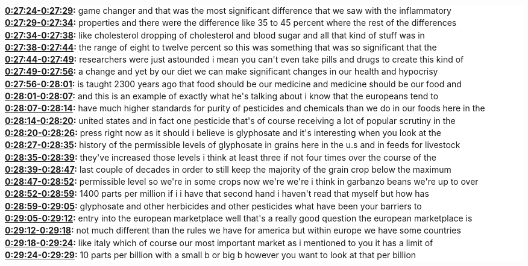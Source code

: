 **[0:27:24-0:27:29](https://traffic.libsyn.com/secure/regenerativeagriculture/Bob_Quinn_Final_Audio_RAP_S3_Ep_17.mp3#t=0:27:24):**  game changer and that was the most significant difference that we saw with the inflammatory  
**[0:27:29-0:27:34](https://traffic.libsyn.com/secure/regenerativeagriculture/Bob_Quinn_Final_Audio_RAP_S3_Ep_17.mp3#t=0:27:29):**  properties and there were the difference like 35 to 45 percent where the rest of the differences  
**[0:27:34-0:27:38](https://traffic.libsyn.com/secure/regenerativeagriculture/Bob_Quinn_Final_Audio_RAP_S3_Ep_17.mp3#t=0:27:34):**  like cholesterol dropping of cholesterol and blood sugar and all that kind of stuff was in  
**[0:27:38-0:27:44](https://traffic.libsyn.com/secure/regenerativeagriculture/Bob_Quinn_Final_Audio_RAP_S3_Ep_17.mp3#t=0:27:38):**  the range of eight to twelve percent so this was something that was so significant that the  
**[0:27:44-0:27:49](https://traffic.libsyn.com/secure/regenerativeagriculture/Bob_Quinn_Final_Audio_RAP_S3_Ep_17.mp3#t=0:27:44):**  researchers were just astounded i mean you can't even take pills and drugs to create this kind of  
**[0:27:49-0:27:56](https://traffic.libsyn.com/secure/regenerativeagriculture/Bob_Quinn_Final_Audio_RAP_S3_Ep_17.mp3#t=0:27:49):**  a change and yet by our diet we can make significant changes in our health and hypocrisy  
**[0:27:56-0:28:01](https://traffic.libsyn.com/secure/regenerativeagriculture/Bob_Quinn_Final_Audio_RAP_S3_Ep_17.mp3#t=0:27:56):**  is taught 2300 years ago that food should be our medicine and medicine should be our food and  
**[0:28:01-0:28:07](https://traffic.libsyn.com/secure/regenerativeagriculture/Bob_Quinn_Final_Audio_RAP_S3_Ep_17.mp3#t=0:28:01):**  and this is an example of exactly what he's talking about i know that the europeans tend to  
**[0:28:07-0:28:14](https://traffic.libsyn.com/secure/regenerativeagriculture/Bob_Quinn_Final_Audio_RAP_S3_Ep_17.mp3#t=0:28:07):**  have much higher standards for purity of pesticides and chemicals than we do in our foods here in the  
**[0:28:14-0:28:20](https://traffic.libsyn.com/secure/regenerativeagriculture/Bob_Quinn_Final_Audio_RAP_S3_Ep_17.mp3#t=0:28:14):**  united states and in fact one pesticide that's of course receiving a lot of popular scrutiny in the  
**[0:28:20-0:28:26](https://traffic.libsyn.com/secure/regenerativeagriculture/Bob_Quinn_Final_Audio_RAP_S3_Ep_17.mp3#t=0:28:20):**  press right now as it should i believe is glyphosate and it's interesting when you look at the  
**[0:28:27-0:28:35](https://traffic.libsyn.com/secure/regenerativeagriculture/Bob_Quinn_Final_Audio_RAP_S3_Ep_17.mp3#t=0:28:27):**  history of the permissible levels of glyphosate in grains here in the u.s and in feeds for livestock  
**[0:28:35-0:28:39](https://traffic.libsyn.com/secure/regenerativeagriculture/Bob_Quinn_Final_Audio_RAP_S3_Ep_17.mp3#t=0:28:35):**  they've increased those levels i think at least three if not four times over the course of the  
**[0:28:39-0:28:47](https://traffic.libsyn.com/secure/regenerativeagriculture/Bob_Quinn_Final_Audio_RAP_S3_Ep_17.mp3#t=0:28:39):**  last couple of decades in order to still keep the majority of the grain crop below the maximum  
**[0:28:47-0:28:52](https://traffic.libsyn.com/secure/regenerativeagriculture/Bob_Quinn_Final_Audio_RAP_S3_Ep_17.mp3#t=0:28:47):**  permissible level so we're in some crops now we're we're i think in garbanzo beans we're up to over  
**[0:28:52-0:28:59](https://traffic.libsyn.com/secure/regenerativeagriculture/Bob_Quinn_Final_Audio_RAP_S3_Ep_17.mp3#t=0:28:52):**  1400 parts per million if i i have that second hand i haven't read that myself but how has  
**[0:28:59-0:29:05](https://traffic.libsyn.com/secure/regenerativeagriculture/Bob_Quinn_Final_Audio_RAP_S3_Ep_17.mp3#t=0:28:59):**  glyphosate and other herbicides and other pesticides what have been your barriers to  
**[0:29:05-0:29:12](https://traffic.libsyn.com/secure/regenerativeagriculture/Bob_Quinn_Final_Audio_RAP_S3_Ep_17.mp3#t=0:29:05):**  entry into the european marketplace well that's a really good question the european marketplace is  
**[0:29:12-0:29:18](https://traffic.libsyn.com/secure/regenerativeagriculture/Bob_Quinn_Final_Audio_RAP_S3_Ep_17.mp3#t=0:29:12):**  not much different than the rules we have for america but within europe we have some countries  
**[0:29:18-0:29:24](https://traffic.libsyn.com/secure/regenerativeagriculture/Bob_Quinn_Final_Audio_RAP_S3_Ep_17.mp3#t=0:29:18):**  like italy which of course our most important market as i mentioned to you it has a limit of  
**[0:29:24-0:29:29](https://traffic.libsyn.com/secure/regenerativeagriculture/Bob_Quinn_Final_Audio_RAP_S3_Ep_17.mp3#t=0:29:24):**  10 parts per billion with a small b or big b however you want to look at that per billion  